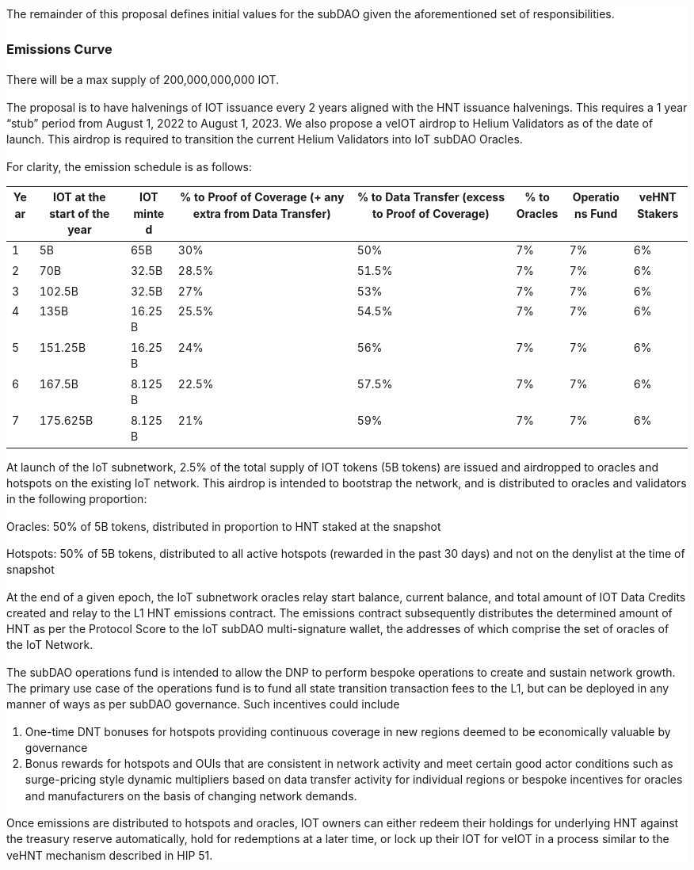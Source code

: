 The remainder of this proposal defines initial values for the subDAO given the aforementioned set of responsibilities.

### Emissions Curve

There will be a max supply of 200,000,000,000 IOT.

The proposal is to have halvenings of IOT issuance every 2 years aligned with the HNT issuance halvenings. This requires a 1 year “stub” period from August 1, 2022 to August 1, 2023. We also propose a veIOT airdrop to Helium Validators as of the date of launch. This airdrop is required to transition the current Helium Validators into IoT subDAO Oracles.

For clarity, the emission schedule is as follows:

| Year | IOT at the start of the year | IOT minted | % to Proof of Coverage (+ any extra from Data Transfer) | % to Data Transfer (excess to Proof of Coverage) | % to Oracles | Operations Fund | veHNT Stakers |
|------|------------------------------|------------|---------------------------------------------------------|--------------------------------------------------|--------------|-----------------|---------------|
| 1    | 5B                           | 65B        | 30%                                                     | 50%                                              | 7%           | 7%              | 6%            |
| 2    | 70B                          | 32.5B      | 28.5%                                                   | 51.5%                                            | 7%           | 7%              | 6%            |
| 3    | 102.5B                       | 32.5B      | 27%                                                     | 53%                                              | 7%           | 7%              | 6%            |
| 4    | 135B                         | 16.25B     | 25.5%                                                   | 54.5%                                            | 7%           | 7%              | 6%            |
| 5    | 151.25B                      | 16.25B     | 24%                                                     | 56%                                              | 7%           | 7%              | 6%            |
| 6    | 167.5B                       | 8.125B     | 22.5%                                                   | 57.5%                                            | 7%           | 7%              | 6%            |
| 7    | 175.625B                     | 8.125B     | 21%                                                     | 59%                                              | 7%           | 7%              | 6%            |

At launch of the IoT subnetwork, 2.5% of the total supply of IOT tokens (5B tokens) are issued and airdropped to oracles and hotspots on the existing IoT network. This airdrop is intended to bootstrap the network, and is distributed to oracles and validators in the following proportion:

Oracles: 50% of 5B tokens, distributed in proportion to HNT staked at the snapshot

Hotspots: 50% of 5B tokens, distributed to all active hotspots (rewarded in the past 30 days) and not on the denylist at the time of snapshot

At the end of a given epoch, the IoT subnetwork oracles relay start balance, current balance, and total amount of IOT Data Credits created and relay to the L1 HNT emissions contract. The emissions contract subsequently distributes the determined amount of HNT as per the Protocol Score to the IoT subDAO multi-signature wallet, the addresses of which comprise the set of oracles of the IoT Network.

The subDAO operations fund is intended to allow the DNP to perform bespoke operations to create and sustain network growth. The primary use case of the operations fund is to fund all state transition transaction fees to the L1, but can be deployed in any manner of ways as per subDAO governance. Such incentives could include

1. One-time DNT bonuses for hotspots providing continuous coverage in new regions deemed to be economically valuable by governance
2. Bonus rewards for hotspots and OUIs that are consistent in network activity and meet certain good actor conditions such as surge-pricing style dynamic multipliers based on data transfer activity for individual regions or bespoke incentives for oracles and manufacturers on the basis of changing network demands.

Once emissions are distributed to hotspots and oracles, IOT owners can either redeem their holdings for underlying HNT against the treasury reserve automatically, hold for redemptions at a later time, or lock up their IOT for veIOT in a process similar to the veHNT mechanism described in HIP 51.
